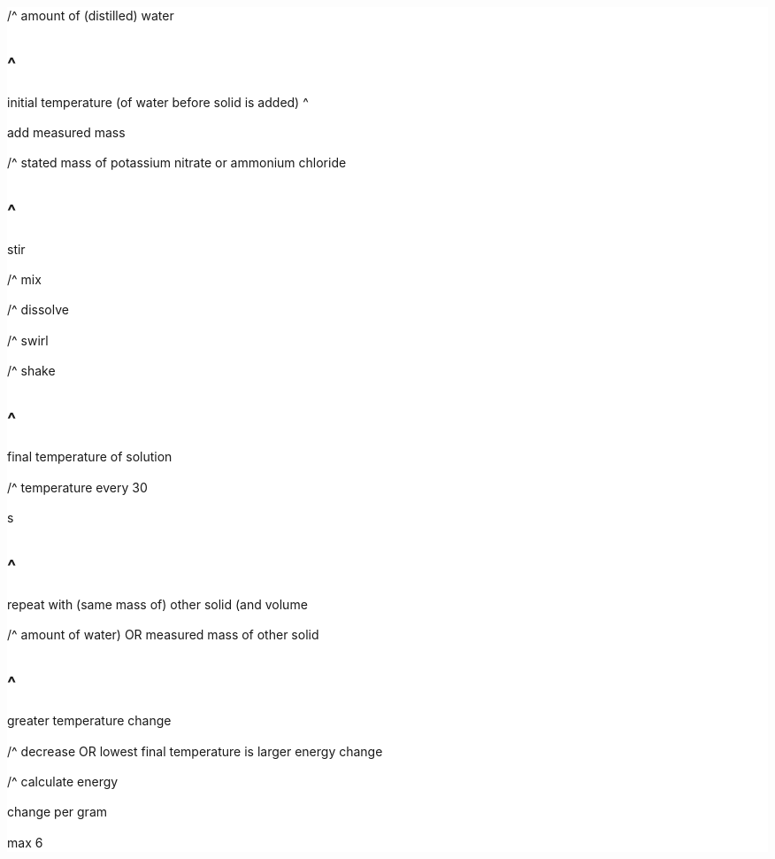  /^ amount of (distilled) water 

## ^ 

 initial temperature (of water before solid is added) ^ 

 add measured mass 

 /^ stated mass of potassium nitrate or ammonium chloride 

## ^ 

 stir 

 /^ mix 

 /^ dissolve 

 /^ swirl 

 /^ shake 

## ^ 

 final temperature of solution 

 /^ temperature every 30 

 s 

## ^ 

 repeat with (same mass of) other solid (and volume 

 /^ amount of water) OR measured mass of other solid 

## ^ 

 greater temperature change 

 /^ decrease OR lowest final temperature is larger energy change 

 /^ calculate energy 

 change per gram 

 max 6 


